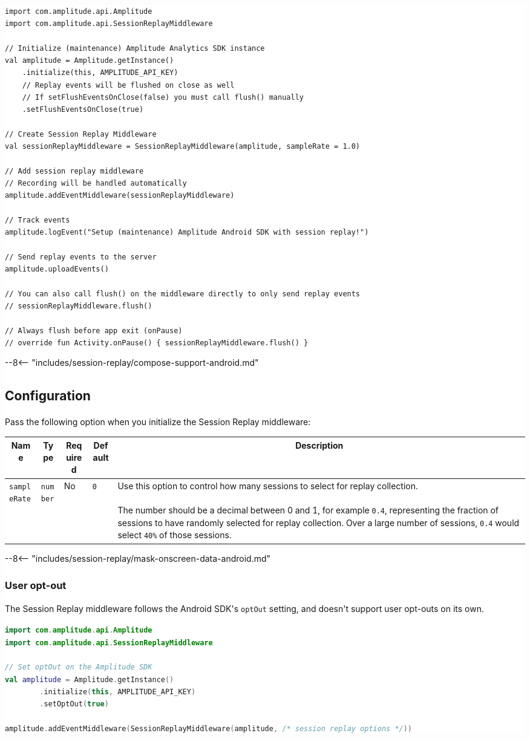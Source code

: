 ```koltin
import com.amplitude.api.Amplitude
import com.amplitude.api.SessionReplayMiddleware

// Initialize (maintenance) Amplitude Analytics SDK instance
val amplitude = Amplitude.getInstance()
    .initialize(this, AMPLITUDE_API_KEY)
    // Replay events will be flushed on close as well
    // If setFlushEventsOnClose(false) you must call flush() manually
    .setFlushEventsOnClose(true)

// Create Session Replay Middleware
val sessionReplayMiddleware = SessionReplayMiddleware(amplitude, sampleRate = 1.0)

// Add session replay middleware
// Recording will be handled automatically
amplitude.addEventMiddleware(sessionReplayMiddleware)

// Track events
amplitude.logEvent("Setup (maintenance) Amplitude Android SDK with session replay!")

// Send replay events to the server
amplitude.uploadEvents()

// You can also call flush() on the middleware directly to only send replay events
// sessionReplayMiddleware.flush()

// Always flush before app exit (onPause)
// override fun Activity.onPause() { sessionReplayMiddleware.flush() }
```

--8<-- "includes/session-replay/compose-support-android.md"

## Configuration

Pass the following option when you initialize the Session Replay middleware:

| Name              | Type      | Required | Default         | Description                                                                                                                                                                                                                                                                                                                                                                                                                                 |
| ----------------- | --------- | -------- | --------------- | ------------------------------------------------------------------------------------------------------------------------------------------------------------------------------------------------------------------------------------------------------------------------------------------------------------------------------------------------------------------------------------------------------------------------------------------- |
| `sampleRate`      | `number`  | No       | `0`             | Use this option to control how many sessions to select for replay collection. <br></br>The number should be a decimal between 0 and 1, for example `0.4`, representing the fraction of sessions to have randomly selected for replay collection. Over a large number of sessions, `0.4` would select `40%` of those sessions. |

--8<-- "includes/session-replay/mask-onscreen-data-android.md"

### User opt-out

The Session Replay middleware follows the Android SDK's `optOut` setting, and doesn't support user opt-outs on its own.

```kotlin
import com.amplitude.api.Amplitude
import com.amplitude.api.SessionReplayMiddleware

// Set optOut on the Amplitude SDK
val amplitude = Amplitude.getInstance()
        .initialize(this, AMPLITUDE_API_KEY)
        .setOptOut(true)

amplitude.addEventMiddleware(SessionReplayMiddleware(amplitude, /* session replay options */))
```
